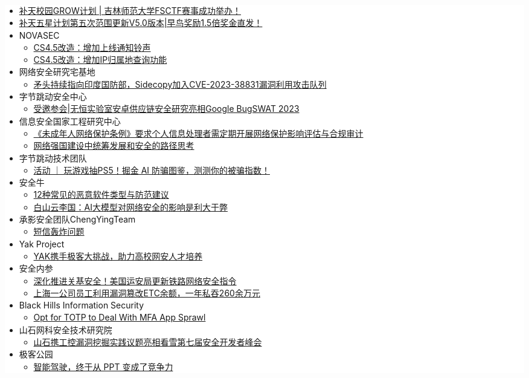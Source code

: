   - [补天校园GROW计划 | 吉林师范大学FSCTF赛事成功举办！](https://mp.weixin.qq.com/s?__biz=MzI2NzY5MDI3NQ==&mid=2247499835&idx=1&sn=8dc2d0d3cbc0a6be688fb70972d5e3ef&chksm=eaf98877dd8e01613fb6b62cb58975a07ed68775b9f85bd2b6a535a6a0d8df426d6b7d06d37d&scene=58&subscene=0#rd)
  - [补天五星计划第五次范围更新V5.0版本|早鸟奖励1.5倍奖金直发！](https://mp.weixin.qq.com/s?__biz=MzI2NzY5MDI3NQ==&mid=2247499835&idx=2&sn=e070d934045e2c31af4511e745f48379&chksm=eaf98877dd8e01617a280ab8111f1f0da7dc0072432023a178a75da187b9ddee6ca9c0b8f897&scene=58&subscene=0#rd)
- NOVASEC
  - [CS4.5改造：增加上线通知铃声](https://mp.weixin.qq.com/s?__biz=MzUzODU3ODA0MA==&mid=2247489134&idx=1&sn=114252d1e14a9cbf5f39bb1b89ffc7a4&chksm=fad4cb79cda3426f63d7488e6c9ade56182c3ba01e7b0f4159f2d0eb24a8dc1a588638aeeed7&scene=58&subscene=0#rd)
  - [CS4.5改造：增加IP归属地查询功能](https://mp.weixin.qq.com/s?__biz=MzUzODU3ODA0MA==&mid=2247489134&idx=2&sn=debb4d4ff2e382432c26cc0d9fbad6cd&chksm=fad4cb79cda3426f331f64270f061939c5e0a7acf48e88debabd7bde4e551ef831e493090ada&scene=58&subscene=0#rd)
- 网络安全研究宅基地
  - [矛头持续指向印度国防部，Sidecopy加入CVE-2023-38831漏洞利用攻击队列](https://mp.weixin.qq.com/s?__biz=MzUyMDEyNTkwNA==&mid=2247495978&idx=1&sn=8a091762043b798b016b2cab609456ac&chksm=f9ed9d95ce9a1483408b72227e0d68b68e44783d228c42671ae6ab9996ebb814bc4cdd85e3eb&scene=58&subscene=0#rd)
- 字节跳动安全中心
  - [受邀参会|无恒实验室安卓供应链安全研究亮相Google BugSWAT 2023](https://mp.weixin.qq.com/s?__biz=MzUzMzcyMDYzMw==&mid=2247491594&idx=1&sn=118f2c725d16aaa9e4d975fc103d5d8b&chksm=fa9d1b5ccdea924a31989f616262404894a4a6848bffb1dfbbf5959d3e575bf2e49e9af86be5&scene=58&subscene=0#rd)
- 信息安全国家工程研究中心
  - [《未成年人网络保护条例》要求个人信息处理者需定期开展网络保护影响评估与合规审计](https://mp.weixin.qq.com/s?__biz=MzU5OTQ0NzY3Ng==&mid=2247495228&idx=1&sn=1bb49a03a0d72a978fdf2b019e66644e&chksm=feb66f2fc9c1e639402951e3c1b855e45020211d06551aa2a50a01a6c57c2259183a1f4fdd17&scene=58&subscene=0#rd)
  - [网络强国建设中统筹发展和安全的路径思考](https://mp.weixin.qq.com/s?__biz=MzU5OTQ0NzY3Ng==&mid=2247495228&idx=2&sn=70e6782fcb95f078bf5ec166815e05ca&chksm=feb66f2fc9c1e639313f8d933cff1ad729f4829b222d8d8726ac0845cb6b20111e4e315b24f3&scene=58&subscene=0#rd)
- 字节跳动技术团队
  - [活动 ｜ 玩游戏抽PS5！掘金 AI 防骗图鉴，测测你的被骗指数！](https://mp.weixin.qq.com/s?__biz=MzI1MzYzMjE0MQ==&mid=2247504565&idx=1&sn=e6a66bcae72e568b01e4d41d864a6c12&chksm=e9d31957dea490412804f758bdc5730f5f8b02a98af5906e7637f767f923b9b2f21d83af53dd&scene=58&subscene=0#rd)
- 安全牛
  - [12种常见的恶意软件类型与防范建议](https://mp.weixin.qq.com/s?__biz=MjM5Njc3NjM4MA==&mid=2651126125&idx=1&sn=ca85ebd3bfc12c87e4cc9de0fde9890c&chksm=bd1449be8a63c0a8782cab8f6095aee0a86157a248320e8679298fb84c6bcd3fd258ab419f2b&scene=58&subscene=0#rd)
  - [白山云李国：AI大模型对网络安全的影响是利大于弊](https://mp.weixin.qq.com/s?__biz=MjM5Njc3NjM4MA==&mid=2651126125&idx=2&sn=79fbf12f66bf49973d8f928cc557738f&chksm=bd1449be8a63c0a8945894b4dc0e175b66bed3e8461f844c87e5c0170b5f04c44bd9a9f850bb&scene=58&subscene=0#rd)
- 承影安全团队ChengYingTeam
  - [短信轰炸问题](https://mp.weixin.qq.com/s?__biz=MzU3MTU3NDk4Mw==&mid=2247485205&idx=1&sn=d56ab19288c78b3f39cc49718727112b&chksm=fcdf58bdcba8d1ab4bf190129aacfadb8ecd6b60ca11df57c560d50c298068a3f00334c8a85e&scene=58&subscene=0#rd)
- Yak Project
  - [YAK携手极客大挑战，助力高校网安人才培养](https://mp.weixin.qq.com/s?__biz=Mzk0MTM4NzIxMQ==&mid=2247513998&idx=1&sn=a4838316b4c3c7828a547aa2e2baf338&chksm=c2d1cb2af5a6423cf0b4105ff05375bc9bd6bab1d1750d0f005bf1b195cf700559938f57515a&scene=58&subscene=0#rd)
- 安全内参
  - [深化推进关基安全！美国运安局更新铁路网络安全指令](https://mp.weixin.qq.com/s?__biz=MzI4NDY2MDMwMw==&mid=2247510122&idx=1&sn=36da33124a999d9cf3fdb2b923379bbc&chksm=ebfaef4adc8d665c93ea60c09807e6fa964b3e7f641f958bd0faeb0a65f1cd972e4b07dbf7d7&scene=58&subscene=0#rd)
  - [上海一公司员工利用漏洞篡改ETC余额，一年私吞260余万元](https://mp.weixin.qq.com/s?__biz=MzI4NDY2MDMwMw==&mid=2247510122&idx=2&sn=70d62a3e257057083c8c6387ac3b39fe&chksm=ebfaef4adc8d665c114c1ae8c5d71c2d08391e81fbf96b668ae274c5cf9b6f1e741dc8d3513a&scene=58&subscene=0#rd)
- Black Hills Information Security
  - [Opt for TOTP to Deal With MFA App Sprawl](https://www.blackhillsinfosec.com/opt-for-totp/)
- 山石网科安全技术研究院
  - [山石携工控漏洞挖掘实践议题亮相看雪第七届安全开发者峰会](https://mp.weixin.qq.com/s?__biz=MzUzMDUxNTE1Mw==&mid=2247502652&idx=1&sn=2c974b82d6183e139c2825ce9d049678&chksm=fa521e82cd259794a051f575cf8f8fc7502e55718ec98e461ef66a0e9e197b7c87a8edf39d29&scene=58&subscene=0#rd)
- 极客公园
  - [智能驾驶，终于从 PPT 变成了竞争力](https://mp.weixin.qq.com/s?__biz=MTMwNDMwODQ0MQ==&mid=2653017275&idx=1&sn=f7990c887f40710055a4cccc14ab4580&chksm=7e54a90d4923201b0bab989f0e44723121c86dff176c3af8cbe1725c7527843a08208073cfbc&scene=58&subscene=0#rd)